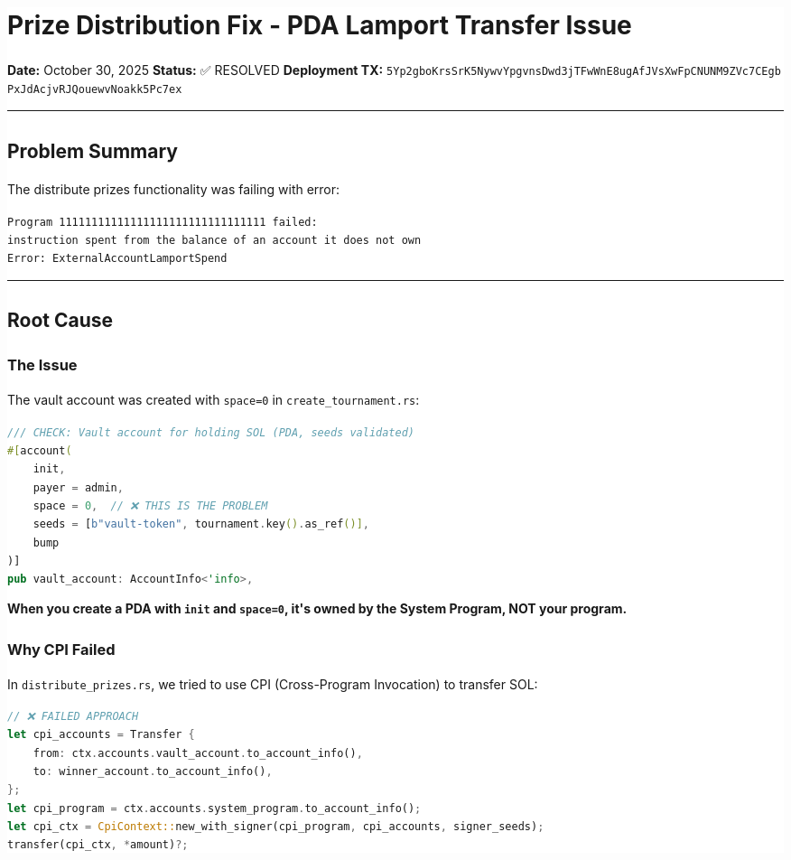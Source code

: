 # Prize Distribution Fix - PDA Lamport Transfer Issue

**Date:** October 30, 2025
**Status:** ✅ RESOLVED
**Deployment TX:** `5Yp2gboKrsSrK5NywvYpgvnsDwd3jTFwWnE8ugAfJVsXwFpCNUNM9ZVc7CEgbPxJdAcjvRJQouewvNoakk5Pc7ex`

---

## Problem Summary

The distribute prizes functionality was failing with error:
```
Program 11111111111111111111111111111111 failed:
instruction spent from the balance of an account it does not own
Error: ExternalAccountLamportSpend
```

---

## Root Cause

### The Issue
The vault account was created with `space=0` in `create_tournament.rs`:

```rust
/// CHECK: Vault account for holding SOL (PDA, seeds validated)
#[account(
    init,
    payer = admin,
    space = 0,  // ❌ THIS IS THE PROBLEM
    seeds = [b"vault-token", tournament.key().as_ref()],
    bump
)]
pub vault_account: AccountInfo<'info>,
```

**When you create a PDA with `init` and `space=0`, it's owned by the System Program, NOT your program.**

### Why CPI Failed
In `distribute_prizes.rs`, we tried to use CPI (Cross-Program Invocation) to transfer SOL:

```rust
// ❌ FAILED APPROACH
let cpi_accounts = Transfer {
    from: ctx.accounts.vault_account.to_account_info(),
    to: winner_account.to_account_info(),
};
let cpi_program = ctx.accounts.system_program.to_account_info();
let cpi_ctx = CpiContext::new_with_signer(cpi_program, cpi_accounts, signer_seeds);
transfer(cpi_ctx, *amount)?;
```
